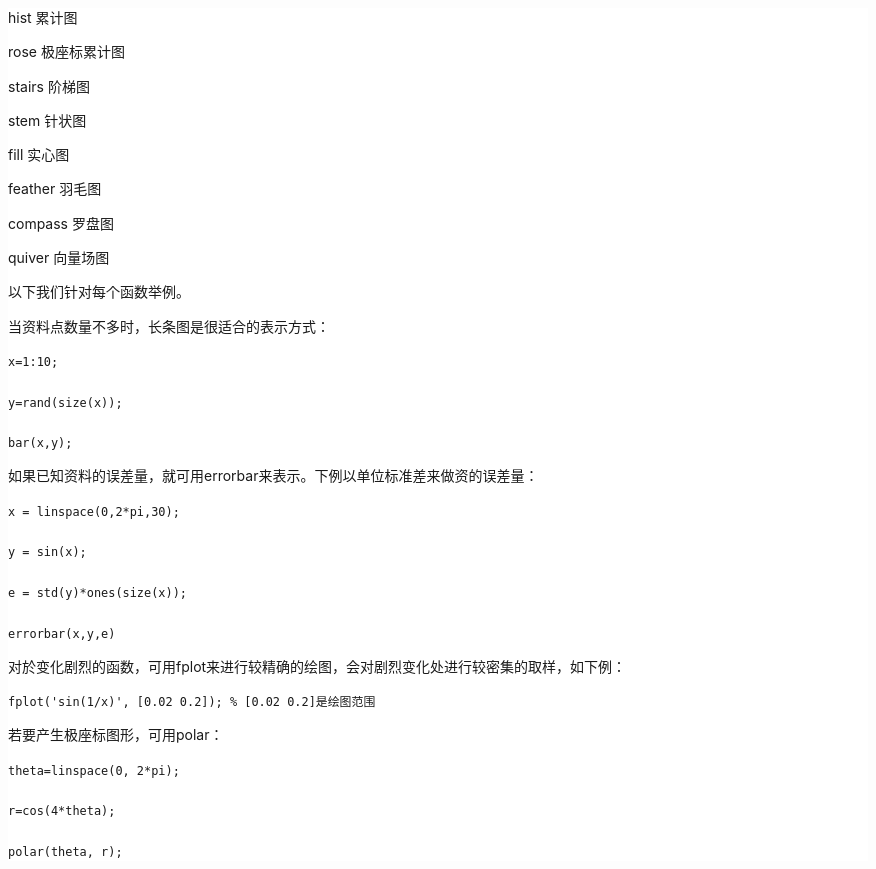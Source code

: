 hist 累计图

rose 极座标累计图

stairs 阶梯图

stem 针状图

fill 实心图

feather 羽毛图

compass 罗盘图

quiver 向量场图

以下我们针对每个函数举例。 

当资料点数量不多时，长条图是很适合的表示方式： 

```
x=1:10;  

y=rand(size(x));  

bar(x,y); 
```

 

 

如果已知资料的误差量，就可用errorbar来表示。下例以单位标准差来做资的误差量：

```
x = linspace(0,2*pi,30);  

y = sin(x); 

e = std(y)*ones(size(x)); 

errorbar(x,y,e) 
```

 

对於变化剧烈的函数，可用fplot来进行较精确的绘图，会对剧烈变化处进行较密集的取样，如下例： 

```
fplot('sin(1/x)', [0.02 0.2]); % [0.02 0.2]是绘图范围 
```

若要产生极座标图形，可用polar： 

```
theta=linspace(0, 2*pi); 

r=cos(4*theta);  

polar(theta, r); 
```

 